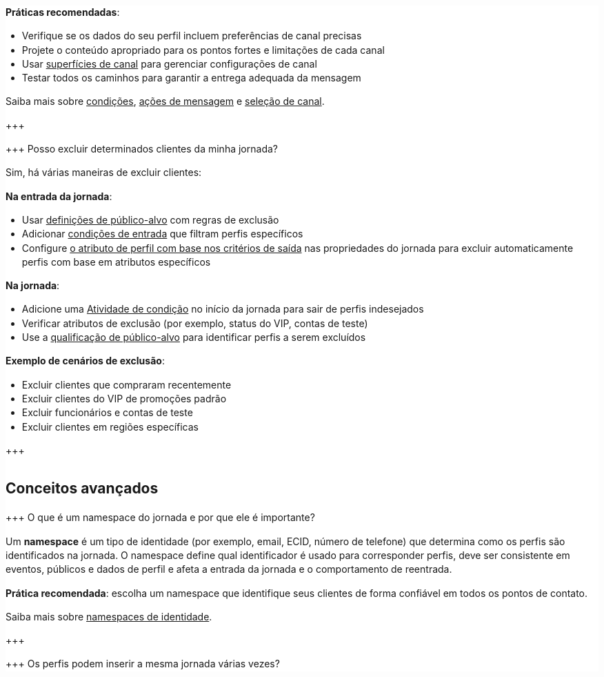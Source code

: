 **Práticas recomendadas**:

* Verifique se os dados do seu perfil incluem preferências de canal precisas
* Projete o conteúdo apropriado para os pontos fortes e limitações de cada canal
* Usar [superfícies de canal](../configuration/channel-surfaces.md) para gerenciar configurações de canal
* Testar todos os caminhos para garantir a entrega adequada da mensagem

Saiba mais sobre [condições](condition-activity.md), [ações de mensagem](journeys-message.md) e [seleção de canal](../channels/gs-channels.md).

+++

+++ Posso excluir determinados clientes da minha jornada?

Sim, há várias maneiras de excluir clientes:

**Na entrada da jornada**:

* Usar [definições de público-alvo](../audience/creating-a-segment-definition.md) com regras de exclusão
* Adicionar [condições de entrada](entry-management.md) que filtram perfis específicos
* Configure [o atributo de perfil com base nos critérios de saída](journey-properties.md) nas propriedades do jornada para excluir automaticamente perfis com base em atributos específicos

**Na jornada**:

* Adicione uma [Atividade de condição](condition-activity.md) no início da jornada para sair de perfis indesejados
* Verificar atributos de exclusão (por exemplo, status do VIP, contas de teste)
* Use a [qualificação de público-alvo](audience-qualification-events.md) para identificar perfis a serem excluídos

**Exemplo de cenários de exclusão**:

* Excluir clientes que compraram recentemente
* Excluir clientes do VIP de promoções padrão
* Excluir funcionários e contas de teste
* Excluir clientes em regiões específicas

+++

## Conceitos avançados

+++ O que é um namespace do jornada e por que ele é importante?

Um **namespace** é um tipo de identidade (por exemplo, email, ECID, número de telefone) que determina como os perfis são identificados na jornada. O namespace define qual identificador é usado para corresponder perfis, deve ser consistente em eventos, públicos e dados de perfil e afeta a entrada da jornada e o comportamento de reentrada.

**Prática recomendada**: escolha um namespace que identifique seus clientes de forma confiável em todos os pontos de contato.

Saiba mais sobre [namespaces de identidade](../audience/get-started-identity.md).

+++

+++ Os perfis podem inserir a mesma jornada várias vezes?
